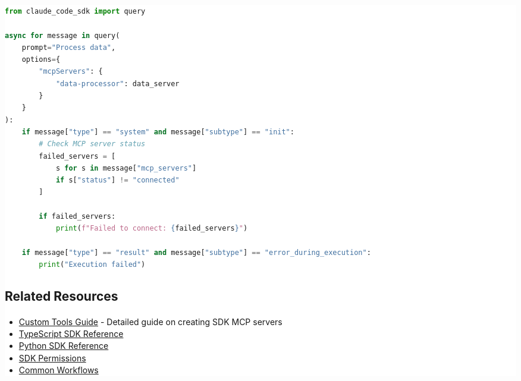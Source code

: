   ```python Python
  from claude_code_sdk import query

  async for message in query(
      prompt="Process data",
      options={
          "mcpServers": {
              "data-processor": data_server
          }
      }
  ):
      if message["type"] == "system" and message["subtype"] == "init":
          # Check MCP server status
          failed_servers = [
              s for s in message["mcp_servers"]
              if s["status"] != "connected"
          ]
          
          if failed_servers:
              print(f"Failed to connect: {failed_servers}")
      
      if message["type"] == "result" and message["subtype"] == "error_during_execution":
          print("Execution failed")
  ```
</CodeGroup>

## Related Resources

* [Custom Tools Guide](/en/docs/claude-code/sdk/custom-tools) - Detailed guide on creating SDK MCP servers
* [TypeScript SDK Reference](/en/docs/claude-code/sdk/sdk-typescript)
* [Python SDK Reference](/en/docs/claude-code/sdk/sdk-python)
* [SDK Permissions](/en/docs/claude-code/sdk/sdk-permissions)
* [Common Workflows](/en/docs/claude-code/common-workflows)
